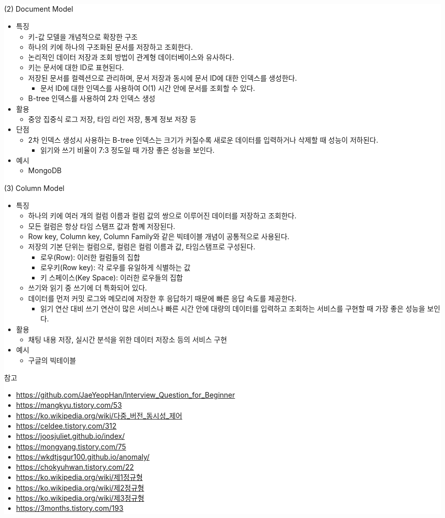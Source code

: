 (2) Document Model
- 특징
  + 키-값 모델을 개념적으로 확장한 구조
  + 하나의 키에 하나의 구조화된 문서를 저장하고 조회한다.
  + 논리적인 데이터 저장과 조회 방법이 관계형 데이터베이스와 유사하다.
  + 키는 문서에 대한 ID로 표현된다.
  + 저장된 문서를 컬렉션으로 관리하며, 문서 저장과 동시에 문서 ID에 대한 인덱스를 생성한다.
    + 문서 ID에 대한 인덱스를 사용하여 O(1) 시간 안에 문서를 조회할 수 있다.
  + B-tree 인덱스를 사용하여 2차 인덱스 생성
- 활용
  + 중앙 집중식 로그 저장, 타임 라인 저장, 통계 정보 저장 등
- 단점
  + 2차 인덱스 생성시 사용하는 B-tree 인덱스는 크기가 커질수록 새로운 데이터를 입력하거나 삭제할 때 성능이 저하된다.
    + 읽기와 쓰기 비율이 7:3 정도일 때 가장 좋은 성능을 보인다.   
- 예시
  + MongoDB   

(3) Column Model
- 특징
  + 하나의 키에 여러 개의 컬럼 이름과 컬럼 값의 쌍으로 이루어진 데이터를 저장하고 조회한다.
  + 모든 컬럼은 항상 타임 스탬프 값과 함꼐 저장된다.
  + Row key, Column key, Column Family와 같은 빅테이블 개념이 공통적으로 사용된다.
  + 저장의 기본 단위는 컬럼으로, 컬럼은 컬럼 이름과 값, 타임스탬프로 구성된다.
    + 로우(Row): 이러한 컬럼들의 집합
    + 로우키(Row key): 각 로우를 유일하게 식별하는 값
    + 키 스페이스(Key Space): 이러한 로우들의 집합
  + 쓰기와 읽기 중 쓰기에 더 특화되어 있다.
  + 데이터를 먼저 커밋 로그와 메모리에 저장한 후 응답하기 때문에 빠른 응답 속도를 제공한다.
    + 읽기 연산 대비 쓰기 연산이 많은 서비스나 빠른 시간 안에 대량의 데이터를 입력하고 조회하는 서비스를 구현할 때 가장 좋은 성능을 보인다.
- 활용
  + 채팅 내용 저장, 실시간 분석을 위한 데이터 저장소 등의 서비스 구현
- 예시
  + 구글의 빅테이블


참고
- <https://github.com/JaeYeopHan/Interview_Question_for_Beginner>
- <https://mangkyu.tistory.com/53>
- <https://ko.wikipedia.org/wiki/다중_버전_동시성_제어>
- <https://celdee.tistory.com/312>
- <https://joosjuliet.github.io/index/>
- <https://mongyang.tistory.com/75>
- <https://wkdtjsgur100.github.io/anomaly/>
- <https://chokyuhwan.tistory.com/22>
- <https://ko.wikipedia.org/wiki/제1정규형>
- <https://ko.wikipedia.org/wiki/제2정규형>
- <https://ko.wikipedia.org/wiki/제3정규형>
- <https://3months.tistory.com/193>
